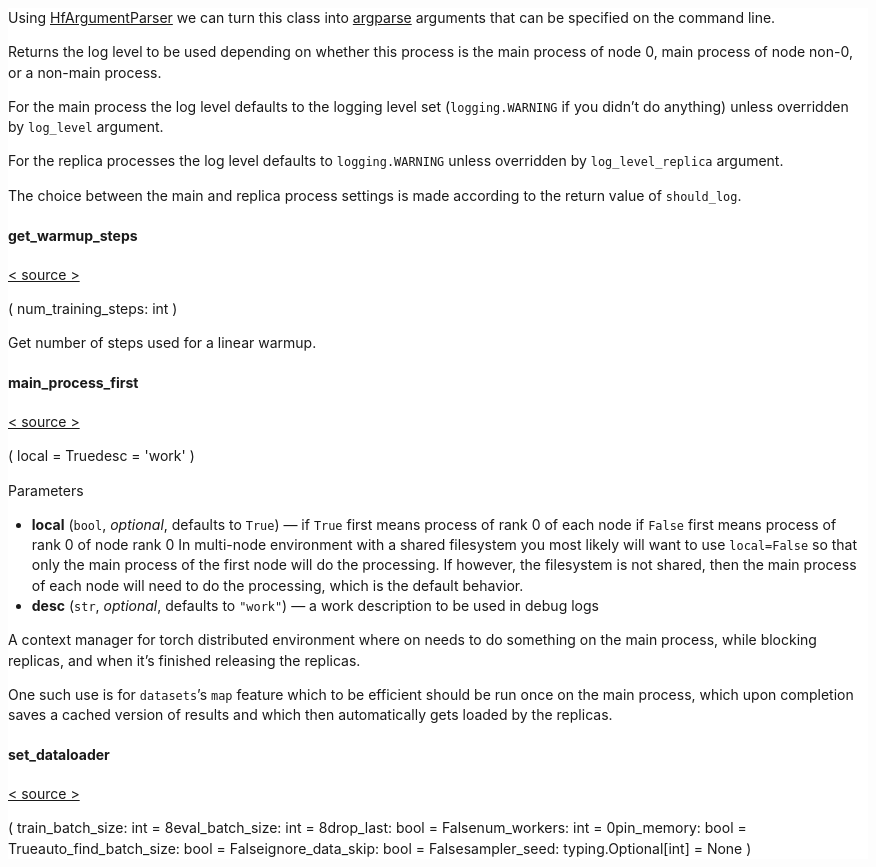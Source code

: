 Using [HfArgumentParser](/docs/transformers/v4.34.0/en/internal/trainer_utils#transformers.HfArgumentParser) we can turn this class into [argparse](https://docs.python.org/3/library/argparse#module-argparse) arguments that can be specified on the command line.

Returns the log level to be used depending on whether this process is the main process of node 0, main process of node non-0, or a non-main process.

For the main process the log level defaults to the logging level set (`logging.WARNING` if you didn’t do anything) unless overridden by `log_level` argument.

For the replica processes the log level defaults to `logging.WARNING` unless overridden by `log_level_replica` argument.

The choice between the main and replica process settings is made according to the return value of `should_log`.

#### get\_warmup\_steps

[< source \>](https://github.com/huggingface/transformers/blob/v4.34.0/src/transformers/training_args.py#L2097)

( num\_training\_steps: int )

Get number of steps used for a linear warmup.

#### main\_process\_first

[< source \>](https://github.com/huggingface/transformers/blob/v4.34.0/src/transformers/training_args.py#L2046)

( local = Truedesc = 'work' )

Parameters

-   **local** (`bool`, _optional_, defaults to `True`) — if `True` first means process of rank 0 of each node if `False` first means process of rank 0 of node rank 0 In multi-node environment with a shared filesystem you most likely will want to use `local=False` so that only the main process of the first node will do the processing. If however, the filesystem is not shared, then the main process of each node will need to do the processing, which is the default behavior.
-   **desc** (`str`, _optional_, defaults to `"work"`) — a work description to be used in debug logs

A context manager for torch distributed environment where on needs to do something on the main process, while blocking replicas, and when it’s finished releasing the replicas.

One such use is for `datasets`’s `map` feature which to be efficient should be run once on the main process, which upon completion saves a cached version of results and which then automatically gets loaded by the replicas.

#### set\_dataloader

[< source \>](https://github.com/huggingface/transformers/blob/v4.34.0/src/transformers/training_args.py#L2608)

( train\_batch\_size: int = 8eval\_batch\_size: int = 8drop\_last: bool = Falsenum\_workers: int = 0pin\_memory: bool = Trueauto\_find\_batch\_size: bool = Falseignore\_data\_skip: bool = Falsesampler\_seed: typing.Optional\[int\] = None )

